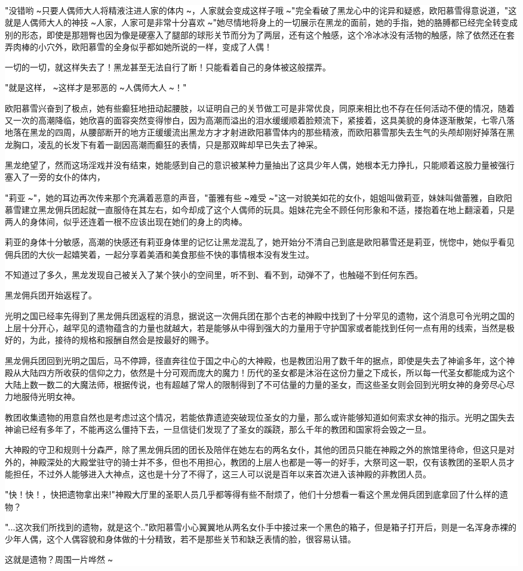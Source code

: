 
"没错哟 ~只要人偶师大人将精液注进人家的体内 ~，人家就会变成这样子哦 ~"完全看破了黑龙心中的诧异和疑惑，欧阳慕雪得意说道，"这就是人偶师大人的神技 ~人家，人家可是非常十分喜欢 ~"她尽情地将身上的一切展示在黑龙的面前，她的手指，她的胳膊都已经完全转变成别的形态，即使是那翘臀也因为像是硬塞入了腿部的球形关节而分为了两层，还有这个触感，这个冷冰冰没有活物的触感，除了依然还在套弄肉棒的小穴外，欧阳慕雪的全身似乎都如她所说的一样，变成了人偶！



一切的一切，就这样失去了！黑龙甚至无法自行了断！只能看着自己的身体被这般摆弄。



"就是这样， ~这样才是邪恶的 ~人偶师大人 ~！"

欧阳慕雪兴奋到了极点，她有些癫狂地扭动起腰肢，以证明自己的关节做工可是非常优良，同原来相比也不存在任何活动不便的情况，随着又一次的高潮降临，她欣喜的面容突然变得惨白，因为高潮而溢出的泪水缓缓顺着脸颊流下，紧接着，这具美貌的身体逐渐散架，七零八落地落在黑龙的四周，从腰部断开的地方正缓缓流出黑龙方才才射进欧阳慕雪体内的那些精液，而欧阳慕雪那失去生气的头颅却刚好掉落在黑龙胸口，凌乱的长发下有着一副因高潮而癫狂的表情，只是那双眸却早已失去了神采。



黑龙绝望了，然而这场淫戏并没有结束，她能感到自己的意识被某种力量抽出了这具少年人偶，她根本无力挣扎，只能顺着这股力量被强行塞入了一旁的女仆的体内，



"莉亚 ~"，她的耳边再次传来那个充满着恶意的声音，"蕾雅有些 ~难受 ~"这一对貌美如花的女仆，姐姐叫做莉亚，妹妹叫做蕾雅，自欧阳慕雪建立黑龙佣兵团起就一直服侍在其左右，如今却成了这个人偶师的玩具。姐妹花完全不顾任何形象和不适，搂抱着在地上翻滚着，只是两人的身体间，似乎还连着一根不应该出现在她们的身上的肉棒。



莉亚的身体十分敏感，高潮的快感还有莉亚身体里的记忆让黑龙混乱了，她开始分不清自己到底是欧阳慕雪还是莉亚，恍惚中，她似乎看见佣兵团的大伙一起嬉笑着，一起分享着美酒和美食那些不快的事情根本没有发生过。



不知道过了多久，黑龙发现自己被关入了某个狭小的空间里，听不到、看不到，动弹不了，也触碰不到任何东西。





黑龙佣兵团开始返程了。



光明之国已经率先得到了黑龙佣兵团返程的消息，据说这一次佣兵团在那个古老的神殿中找到了十分罕见的遗物，这个消息可令光明之国的上层十分开心，越罕见的遗物蕴含的力量也就越大，若是能够从中得到强大的力量用于守护国家或者能找到任何一点有用的线索，当然是极好的，为此，接待的规格和报酬自然会是按最好的赐予。



黑龙佣兵团回到光明之国后，马不停蹄，径直奔往位于国之中心的大神殿，也是教团沿用了数千年的据点，即使是失去了神谕多年，这个神殿从大陆四方所收获的信仰之力，依然是十分可观而庞大的魔力！历代的圣女都是沐浴在这份力量之下成长，所以每一代圣女都能成为这个大陆上数一数二的大魔法师，根据传说，也有超越了常人的限制得到了不可估量的力量的圣女，而这些圣女则会回到光明女神的身旁尽心尽力地服侍光明女神。



教团收集遗物的用意自然也是考虑过这个情况，若能依靠遗迹突破现位圣女的力量，那么或许能够知道如何索求女神的指示。光明之国失去神谕已经有多年了，不能再这么僵持下去，一旦信徒们发现了了圣女的蹊跷，那么千年的教团和国家将会毁之一旦。



大神殿的守卫和规则十分森严，除了黑龙佣兵团的团长及陪伴在她左右的两名女仆，其他的团员只能在神殿之外的旅馆里待命，但这只是对外的，神殿深处的大殿堂驻守的骑士并不多，但也不用担心，教团的上层人也都是一等一的好手，大祭司这一职，仅有该教团的圣职人员才能担任，不过外人能够进入大神点，这也是十分了不得了，这三人可以说是百年以来首次进入该神殿的非教团人员。



"快！快！，快把遗物拿出来!"神殿大厅里的圣职人员几乎都等得有些不耐烦了，他们十分想看一看这个黑龙佣兵团到底拿回了什么样的遗物？



"...这次我们所找到的遗物，就是这个.."欧阳慕雪小心翼翼地从两名女仆手中接过来一个黑色的箱子，但是箱子打开后，则是一名浑身赤裸的少年人偶，这个人偶容貌和身体做的十分精致，若不是那些关节和缺乏表情的脸，很容易认错。



这就是遗物？周围一片哗然 ~
